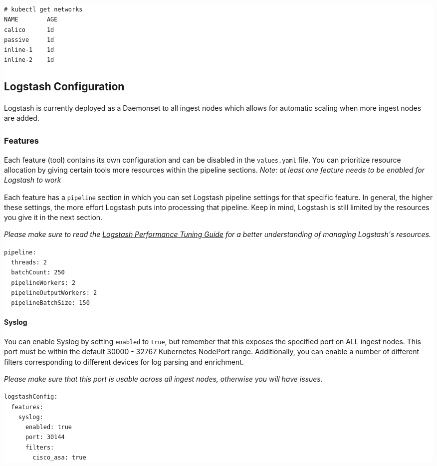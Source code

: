 ```
# kubectl get networks
NAME		AGE
calico		1d
passive		1d
inline-1	1d
inline-2	1d
```

## Logstash Configuration

Logstash is currently deployed as a Daemonset to all ingest nodes which allows for automatic scaling when more ingest nodes are added.

### Features

Each feature (tool) contains its own configuration and can be disabled in the ```values.yaml``` file. You can prioritize resource allocation by giving certain tools more resources within the pipeline sections. 
*Note: at least one feature needs to be enabled for Logstash to work*

Each feature has a ```pipeline``` section in which you can set Logstash pipeline settings for that specific feature. In general, the higher these settings, the more effort Logstash puts into processing that pipeline. Keep in mind, Logstash is still limited by the resources you give it in the next section. 

*Please make sure to read the [Logstash Performance Tuning Guide](https://www.elastic.co/guide/en/logstash/current/performance-troubleshooting.html) for a better understanding of managing Logstash's resources.*

```
pipeline:
  threads: 2
  batchCount: 250
  pipelineWorkers: 2
  pipelineOutputWorkers: 2
  pipelineBatchSize: 150
``` 

#### Syslog

You can enable Syslog by setting ```enabled``` to ```true```, but remember that this exposes the specified port on ALL ingest nodes. This port must be within the default 30000 - 32767 Kubernetes NodePort range. Additionally, you can enable a number of different filters corresponding to different devices for log parsing and enrichment. 

*Please make sure that this port is usable across all ingest nodes, otherwise you will have issues.*

```
logstashConfig:
  features:
    syslog:
      enabled: true
      port: 30144
      filters:
        cisco_asa: true
``` 
